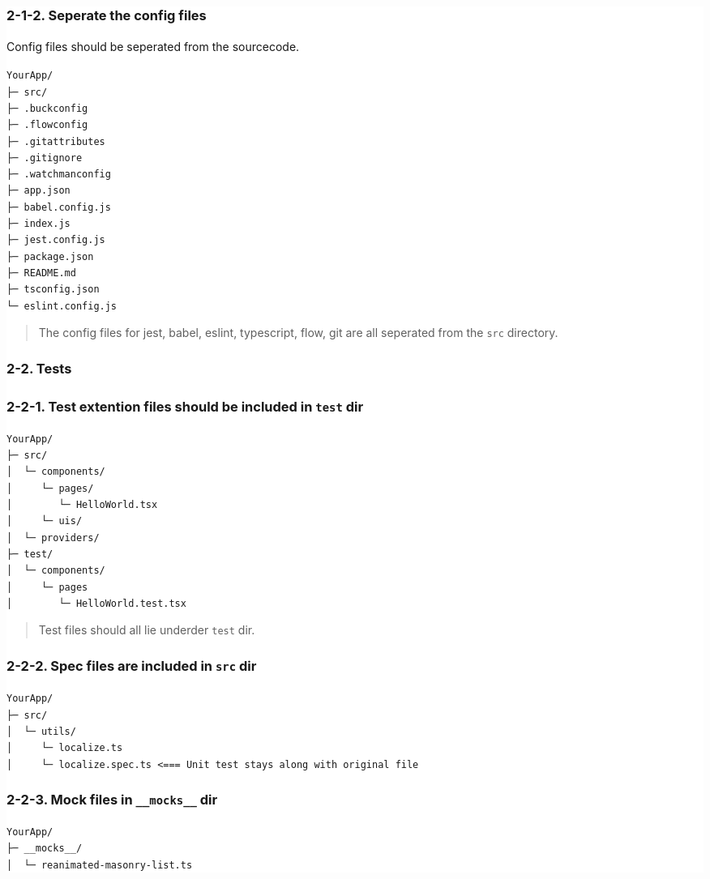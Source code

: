 ### 2-1-2. Seperate the config files
Config files should be seperated from the sourcecode.
```
YourApp/
├─ src/
├─ .buckconfig
├─ .flowconfig
├─ .gitattributes
├─ .gitignore
├─ .watchmanconfig
├─ app.json
├─ babel.config.js
├─ index.js
├─ jest.config.js
├─ package.json
├─ README.md
├─ tsconfig.json
└─ eslint.config.js
```
> The config files for jest, babel, eslint, typescript, flow, git are all seperated from the `src` directory.

### 2-2. Tests
### 2-2-1. Test extention files should be included in `test` dir
```
YourApp/
├─ src/
│  └─ components/
│     └─ pages/
│        └─ HelloWorld.tsx
│     └─ uis/
│  └─ providers/
├─ test/
│  └─ components/
│     └─ pages
│        └─ HelloWorld.test.tsx
```
> Test files should all lie underder `test` dir.

### 2-2-2. Spec files are included in `src` dir
```
YourApp/
├─ src/
│  └─ utils/
│     └─ localize.ts
│     └─ localize.spec.ts <=== Unit test stays along with original file
```

### 2-2-3. Mock files in `__mocks__` dir
```
YourApp/
├─ __mocks__/
│  └─ reanimated-masonry-list.ts
```
